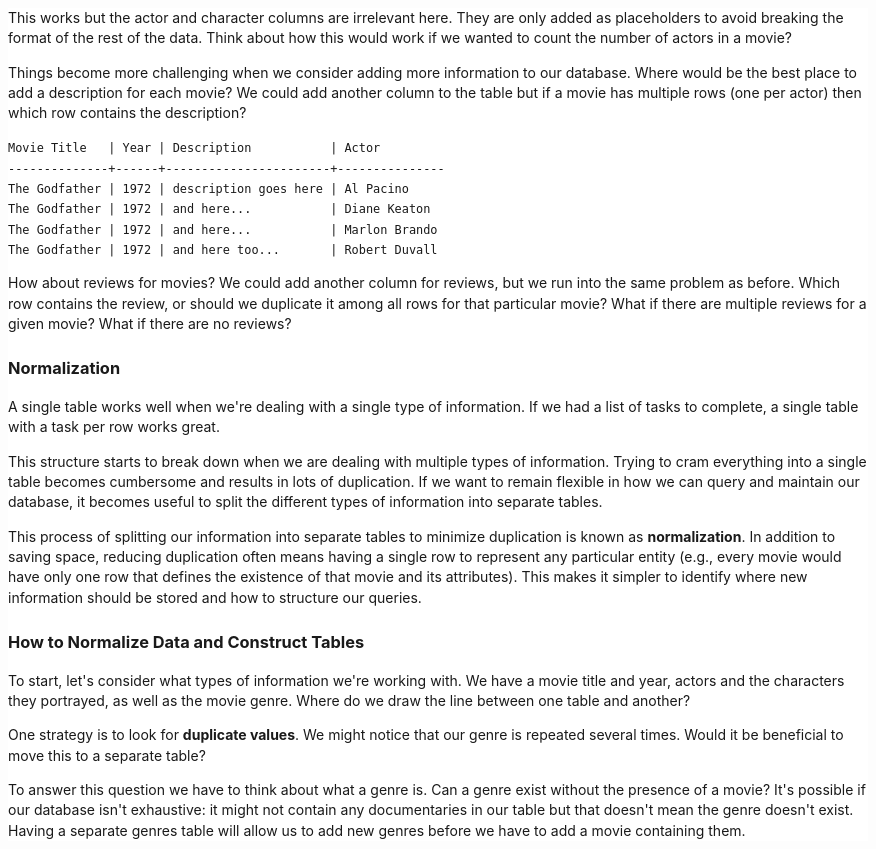 This works but the actor and character columns are irrelevant here. They are
only added as placeholders to avoid breaking the format of the rest of the data.
Think about how this would work if we wanted to count the number of actors in a
movie?

Things become more challenging when we consider adding more information to our
database. Where would be the best place to add a description for each movie? We
could add another column to the table but if a movie has multiple rows (one per
actor) then which row contains the description?

```no-highlight
Movie Title   | Year | Description           | Actor
--------------+------+-----------------------+---------------
The Godfather | 1972 | description goes here | Al Pacino
The Godfather | 1972 | and here...           | Diane Keaton
The Godfather | 1972 | and here...           | Marlon Brando
The Godfather | 1972 | and here too...       | Robert Duvall
```

How about reviews for movies? We could add another column for reviews, but we
run into the same problem as before. Which row contains the review, or should we
duplicate it among all rows for that particular movie? What if there are
multiple reviews for a given movie? What if there are no reviews?

### Normalization

A single table works well when we're dealing with a single type of information.
If we had a list of tasks to complete, a single table with a task per row works
great.

This structure starts to break down when we are dealing with multiple types of
information. Trying to cram everything into a single table becomes cumbersome
and results in lots of duplication. If we want to remain flexible in how we can
query and maintain our database, it becomes useful to split the different types
of information into separate tables.

This process of splitting our information into separate tables to minimize
duplication is known as **normalization**. In addition to saving space,
reducing duplication often means having a single row to represent any
particular entity (e.g., every movie would have only one row that defines the
existence of that movie and its attributes). This makes it simpler to identify
where new information should be stored and how to structure our queries.

### How to Normalize Data and Construct Tables

To start, let's consider what types of information we're working with. We have
a movie title and year, actors and the characters they portrayed, as well as
the movie genre. Where do we draw the line between one table and another?

One strategy is to look for **duplicate values**. We might notice that our
genre is repeated several times. Would it be beneficial to move this to a
separate table?

To answer this question we have to think about what a genre is. Can a genre
exist without the presence of a movie? It's possible if our database isn't
exhaustive: it might not contain any documentaries in our table but that
doesn't mean the genre doesn't exist. Having a separate genres table will allow
us to add new genres before we have to add a movie containing them.
